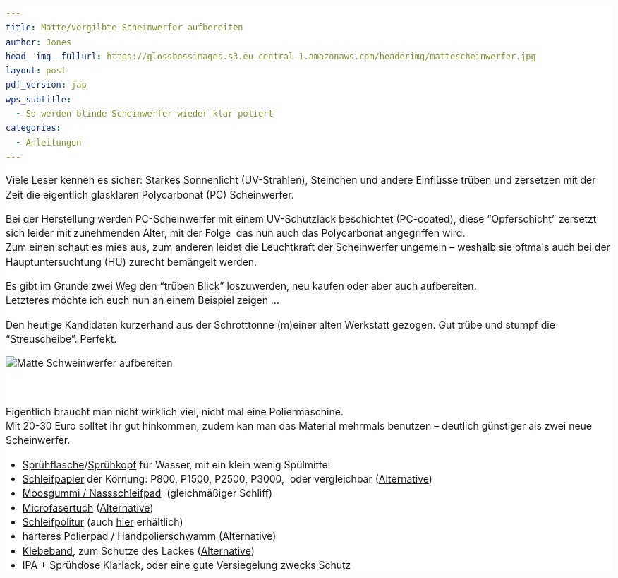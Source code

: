 ```yaml
---
title: Matte/vergilbte Scheinwerfer aufbereiten
author: Jones
head__img--fullurl: https://glossbossimages.s3.eu-central-1.amazonaws.com/headerimg/mattescheinwerfer.jpg
layout: post
pdf_version: jap
wps_subtitle:
  - So werden blinde Scheinwerfer wieder klar poliert
categories:
  - Anleitungen
---
```

Viele Leser kennen es sicher: Starkes Sonnenlicht (UV-Strahlen), Steinchen und andere Einflüsse trüben und zersetzen mit der Zeit die eigentlich glasklaren Polycarbonat (PC) Scheinwerfer.

Bei der Herstellung werden PC-Scheinwerfer mit einem UV-Schutzlack beschichtet (PC-coated), diese &#8220;Opferschicht&#8221; zersetzt sich leider mit zunehmenden Alter, mit der Folge  das nun auch das Polycarbonat angegriffen wird.  
Zum einen schaut es mies aus, zum anderen leidet die Leuchtkraft der Scheinwerfer ungemein &#8211; weshalb sie oftmals auch bei der Hauptuntersuchtung (HU) zurecht bemängelt werden.

Es gibt im Grunde zwei Weg den &#8220;trüben Blick&#8221; loszuwerden, neu kaufen oder aber auch aufbereiten.  
Letzteres möchte ich euch nun an einem Beispiel zeigen &#8230;  


Den heutige Kandidaten kurzerhand aus der Schrotttonne (m)einer alten Werkstatt gezogen. Gut trübe und stumpf die &#8220;Streuscheibe&#8221;. Perfekt.

![Matte Schweinwerfer aufbereiten](https://glossbossimages.s3.eu-central-1.amazonaws.com/jones/anleitungen/scheinwerfer/02.jpg)

&nbsp;

Eigentlich braucht man nicht wirklich viel, nicht mal eine Poliermaschine.  
Mit 20-30 Euro solltet ihr gut hinkommen, zudem kan man das Material mehrmals benutzen &#8211; deutlich günstiger als zwei neue Scheinwerfer.

*   [Sprühflasche][1]/[Sprühkopf][2] für Wasser, mit ein klein wenig Spülmittel
*   [Schleifpapier][3] der Körnung: P800, P1500, P2500, P3000,  oder vergleichbar (<a title="Schleifpapier von Indasa" href="http://www.carparts-koeln.de/shop/schleifpapier-bogen.5379/788352" target="_blank">Alternative</a>)
*   [Moosgummi / Nassschleifpad][4]  (gleichmäßiger Schliff)
*   [Microfasertuch][5] (<a title="Allzwecktuch" href="http://www.autopflege24.net/ap24shop/microfiber-madness-allzwecktuch-sparpaket-3er-pack.html" target="_blank">Alternative</a>)
*   [Schleifpolitur][6] (auch <a title="Menzerna 2200" href="http://www.carparts-koeln.de/shop/feinschleifpaste.4996/960010" target="_blank">hier</a> erhältlich)
*   [härteres Polierpad][7] / [Handpolierschwamm][8] (<a title="Handpolierhilfe" href="http://www.petzoldts.de/shop/1x-Handreinigungs-Schwamm-fuer-Lackreiniger-und-Schleifpasten-p-2137.html" target="_blank">Alternative</a>)
*   [Klebeband][9], zum Schutze des Lackes (<a title="HPX Bänder" href="http://www.petzoldts.de/shop/Spezial-Klebeband,-Fahrzeugaufbereitung,-Lackdesign,-19-mm,-HPX-p-1788.html" target="_blank">Alternative</a>)
*   IPA + Sprühdose Klarlack, oder eine gute Versiegelung zwecks Schutz


 [1]: http://www.lupus-autopflege.de/Lupus-Vierkantflasche-mit-Skala-500ml
 [2]: http://www.lupus-autopflege.de/Lupus-Spruehkopf-Chemieresistent-fuer-500ml-Flasche
 [3]: http://www.lupus-autopflege.de/Nass-Schleifpapier
 [4]: http://www.lupus-autopflege.de/Meguiars-Hi-Tech-Backing-Pad-Nassschleifpad-Klotz
 [5]: http://www.lupus-autopflege.de/Lupus-Buffing-380-Microfasertuch-60x40cm-STAFFELPREISE
 [6]: http://www.lupus-autopflege.de/Menzerna-PF2200-250ml
 [7]: http://www.lupus-autopflege.de/navi.php?suchausdruck=lake+orange
 [8]: http://www.lupus-autopflege.de/Lupus-Handpolierschwamm-hart
 [9]: http://www.lupus-autopflege.de/3M-Scotch-Tape-3434-25mm